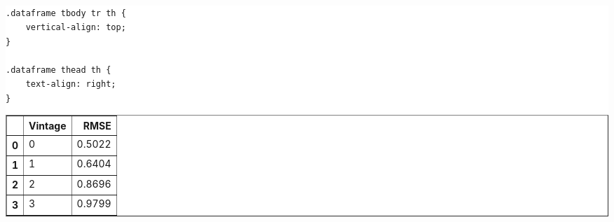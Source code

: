     .dataframe tbody tr th {
        vertical-align: top;
    }

    .dataframe thead th {
        text-align: right;
    }
</style>
<table border="1" class="dataframe">
  <thead>
    <tr style="text-align: right;">
      <th></th>
      <th>Vintage</th>
      <th>RMSE</th>
    </tr>
  </thead>
  <tbody>
    <tr>
      <th>0</th>
      <td>0</td>
      <td>0.5022</td>
    </tr>
    <tr>
      <th>1</th>
      <td>1</td>
      <td>0.6404</td>
    </tr>
    <tr>
      <th>2</th>
      <td>2</td>
      <td>0.8696</td>
    </tr>
    <tr>
      <th>3</th>
      <td>3</td>
      <td>0.9799</td>
    </tr>
  </tbody>
</table>
</div>
